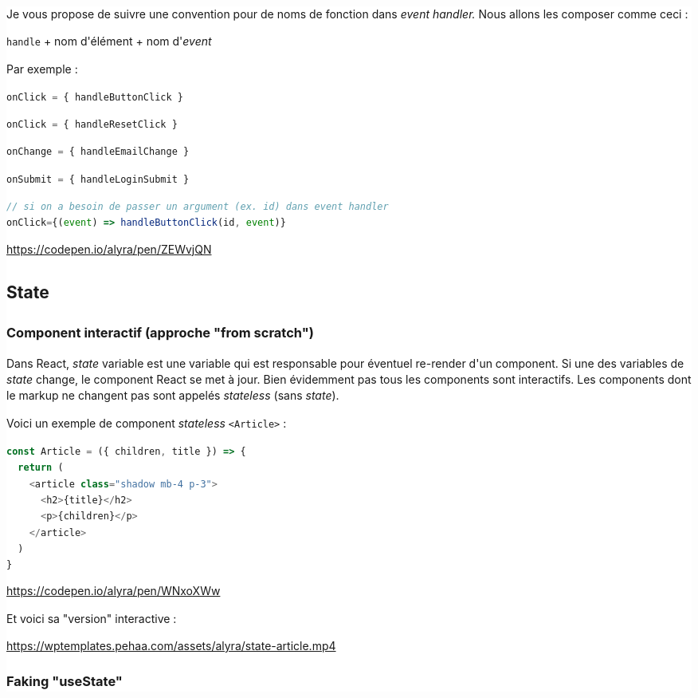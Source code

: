 Je vous propose de suivre une convention pour de noms de fonction dans _event handler._ Nous allons les composer comme ceci :

`handle` + nom d'élément + nom d'_event_

Par exemple :

```javascript
onClick = { handleButtonClick }
```

```javascript
onClick = { handleResetClick }
```

```javascript
onChange = { handleEmailChange }
```

```javascript
onSubmit = { handleLoginSubmit }
```

```javascript
// si on a besoin de passer un argument (ex. id) dans event handler
onClick={(event) => handleButtonClick(id, event)}
```

https://codepen.io/alyra/pen/ZEWvjQN

## State

### Component interactif (approche "from scratch")

Dans React, _state_ variable est une variable qui est responsable pour éventuel re-render d'un component. Si une des variables de _state_ change, le component React se met à jour. Bien évidemment pas tous les components sont interactifs. Les components dont le markup ne changent pas sont appelés _stateless_ (sans _state_).

Voici un exemple de component _stateless_ `<Article>` :

```javascript
const Article = ({ children, title }) => {
  return (
    <article class="shadow mb-4 p-3">
      <h2>{title}</h2>
      <p>{children}</p>
    </article>
  )
}
```

https://codepen.io/alyra/pen/WNxoXWw

Et voici sa "version" interactive :

https://wptemplates.pehaa.com/assets/alyra/state-article.mp4

### Faking "useState"
